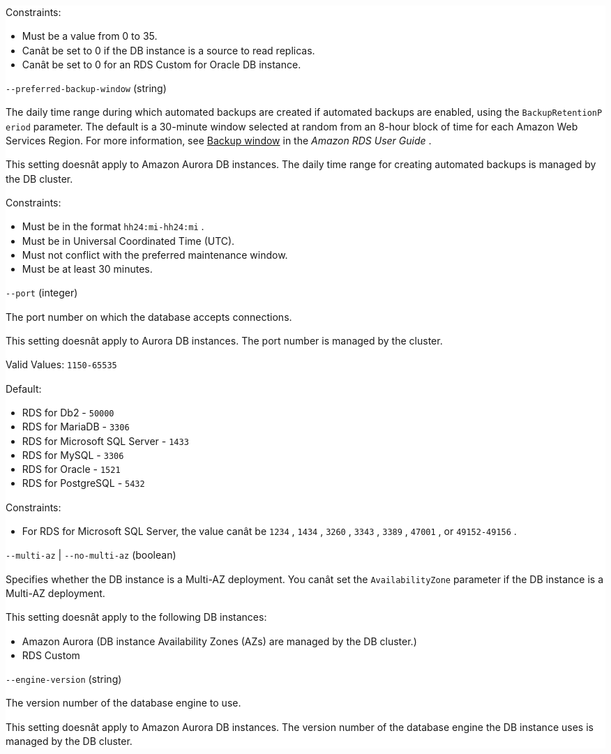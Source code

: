 Constraints:

- Must be a value from 0 to 35.
- Canât be set to 0 if the DB instance is a source to read replicas.
- Canât be set to 0 for an RDS Custom for Oracle DB instance.

`--preferred-backup-window` (string)

The daily time range during which automated backups are created if automated backups are enabled, using the `BackupRetentionPeriod` parameter. The default is a 30-minute window selected at random from an 8-hour block of time for each Amazon Web Services Region. For more information, see [Backup window](https://docs.aws.amazon.com/AmazonRDS/latest/UserGuide/USER_WorkingWithAutomatedBackups.html#USER_WorkingWithAutomatedBackups.BackupWindow) in the *Amazon RDS User Guide* .

This setting doesnât apply to Amazon Aurora DB instances. The daily time range for creating automated backups is managed by the DB cluster.

Constraints:

- Must be in the format `hh24:mi-hh24:mi` .
- Must be in Universal Coordinated Time (UTC).
- Must not conflict with the preferred maintenance window.
- Must be at least 30 minutes.

`--port` (integer)

The port number on which the database accepts connections.

This setting doesnât apply to Aurora DB instances. The port number is managed by the cluster.

Valid Values: `1150-65535`

Default:

- RDS for Db2 - `50000`
- RDS for MariaDB - `3306`
- RDS for Microsoft SQL Server - `1433`
- RDS for MySQL - `3306`
- RDS for Oracle - `1521`
- RDS for PostgreSQL - `5432`

Constraints:

- For RDS for Microsoft SQL Server, the value canât be `1234` , `1434` , `3260` , `3343` , `3389` , `47001` , or `49152-49156` .

`--multi-az` | `--no-multi-az` (boolean)

Specifies whether the DB instance is a Multi-AZ deployment. You canât set the `AvailabilityZone` parameter if the DB instance is a Multi-AZ deployment.

This setting doesnât apply to the following DB instances:

- Amazon Aurora (DB instance Availability Zones (AZs) are managed by the DB cluster.)
- RDS Custom

`--engine-version` (string)

The version number of the database engine to use.

This setting doesnât apply to Amazon Aurora DB instances. The version number of the database engine the DB instance uses is managed by the DB cluster.
